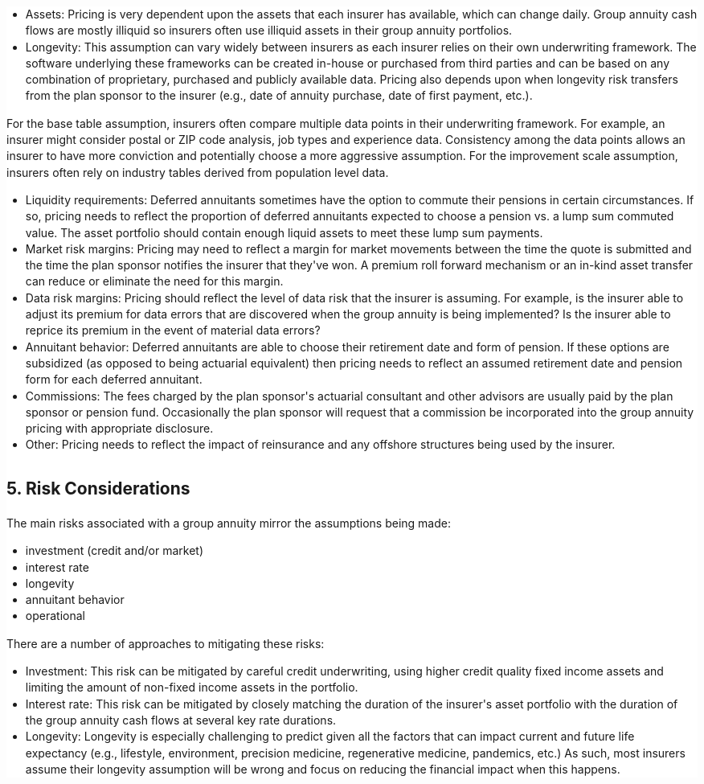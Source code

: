 - Assets: Pricing is very dependent upon the assets that each insurer has available, which can change daily. Group annuity cash flows are mostly illiquid so insurers often use illiquid assets in their group annuity portfolios.
- Longevity: This assumption can vary widely between insurers as each insurer relies on their own underwriting framework. The software underlying these frameworks can be created in-house or purchased from third parties and can be based on any combination of proprietary, purchased and publicly available data. Pricing also depends upon when longevity risk transfers from the plan sponsor to the insurer (e.g., date of annuity purchase, date of first payment, etc.).

For the base table assumption, insurers often compare multiple data points in their underwriting framework. For example, an insurer might consider postal or ZIP code analysis, job types and experience data. Consistency among the data points allows an insurer to have more conviction and potentially choose a more aggressive assumption. For the improvement scale assumption, insurers often rely on industry tables derived from population level data.

- Liquidity requirements: Deferred annuitants sometimes have the option to commute their pensions in certain circumstances. If so, pricing needs to reflect the proportion of deferred annuitants expected to choose a pension vs. a lump sum commuted value. The asset portfolio should contain enough liquid assets to meet these lump sum payments.
- Market risk margins: Pricing may need to reflect a margin for market movements between the time the quote is submitted and the time the plan sponsor notifies the insurer that they've won. A premium roll forward mechanism or an in-kind asset transfer can reduce or eliminate the need for this margin.
- Data risk margins: Pricing should reflect the level of data risk that the insurer is assuming. For example, is the insurer able to adjust its premium for data errors that are discovered when the group annuity is being implemented? Is the insurer able to reprice its premium in the event of material data errors?
- Annuitant behavior: Deferred annuitants are able to choose their retirement date and form of pension. If these options are subsidized (as opposed to being actuarial equivalent) then pricing needs to reflect an assumed retirement date and pension form for each deferred annuitant.
- Commissions: The fees charged by the plan sponsor's actuarial consultant and other advisors are usually paid by the plan sponsor or pension fund. Occasionally the plan sponsor will request that a commission be incorporated into the group annuity pricing with appropriate disclosure.
- Other: Pricing needs to reflect the impact of reinsurance and any offshore structures being used by the insurer.


## 5. Risk Considerations

The main risks associated with a group annuity mirror the assumptions being made:

- investment (credit and/or market)
- interest rate
- longevity
- annuitant behavior
- operational

There are a number of approaches to mitigating these risks:

- Investment: This risk can be mitigated by careful credit underwriting, using higher credit quality fixed income assets and limiting the amount of non-fixed income assets in the portfolio.
- Interest rate: This risk can be mitigated by closely matching the duration of the insurer's asset portfolio with the duration of the group annuity cash flows at several key rate durations.
- Longevity: Longevity is especially challenging to predict given all the factors that can impact current and future life expectancy (e.g., lifestyle, environment, precision medicine, regenerative medicine, pandemics, etc.) As such, most insurers assume their longevity assumption will be wrong and focus on reducing the financial impact when this happens.
